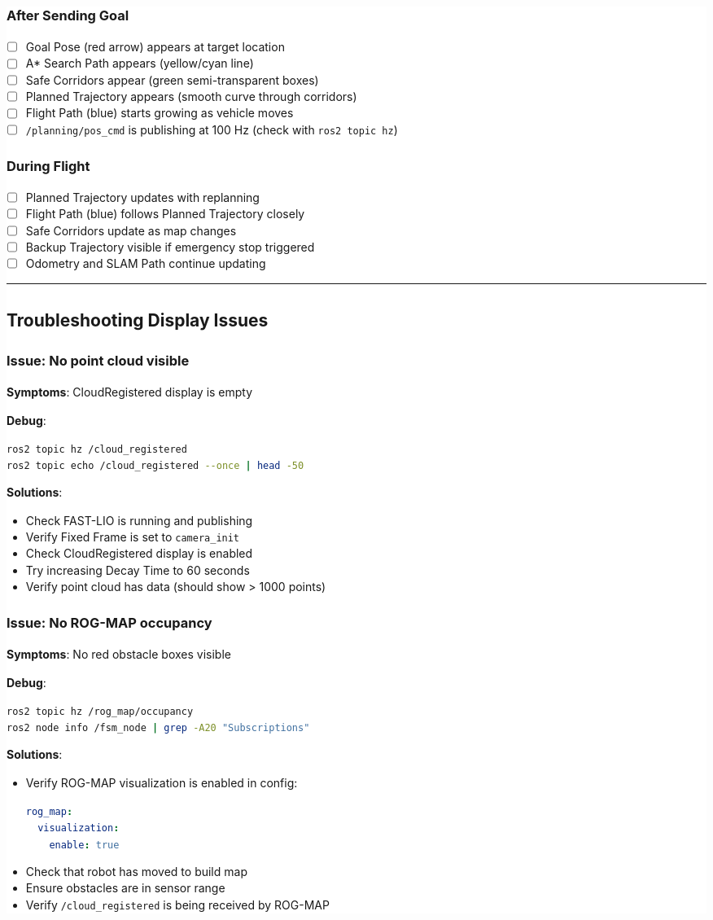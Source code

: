 ### After Sending Goal
- [ ] Goal Pose (red arrow) appears at target location
- [ ] A* Search Path appears (yellow/cyan line)
- [ ] Safe Corridors appear (green semi-transparent boxes)
- [ ] Planned Trajectory appears (smooth curve through corridors)
- [ ] Flight Path (blue) starts growing as vehicle moves
- [ ] `/planning/pos_cmd` is publishing at 100 Hz (check with `ros2 topic hz`)

### During Flight
- [ ] Planned Trajectory updates with replanning
- [ ] Flight Path (blue) follows Planned Trajectory closely
- [ ] Safe Corridors update as map changes
- [ ] Backup Trajectory visible if emergency stop triggered
- [ ] Odometry and SLAM Path continue updating

---

## Troubleshooting Display Issues

### Issue: No point cloud visible

**Symptoms**: CloudRegistered display is empty

**Debug**:
```bash
ros2 topic hz /cloud_registered
ros2 topic echo /cloud_registered --once | head -50
```

**Solutions**:
- Check FAST-LIO is running and publishing
- Verify Fixed Frame is set to `camera_init`
- Check CloudRegistered display is enabled
- Try increasing Decay Time to 60 seconds
- Verify point cloud has data (should show > 1000 points)

### Issue: No ROG-MAP occupancy

**Symptoms**: No red obstacle boxes visible

**Debug**:
```bash
ros2 topic hz /rog_map/occupancy
ros2 node info /fsm_node | grep -A20 "Subscriptions"
```

**Solutions**:
- Verify ROG-MAP visualization is enabled in config:
  ```yaml
  rog_map:
    visualization:
      enable: true
  ```
- Check that robot has moved to build map
- Ensure obstacles are in sensor range
- Verify `/cloud_registered` is being received by ROG-MAP
